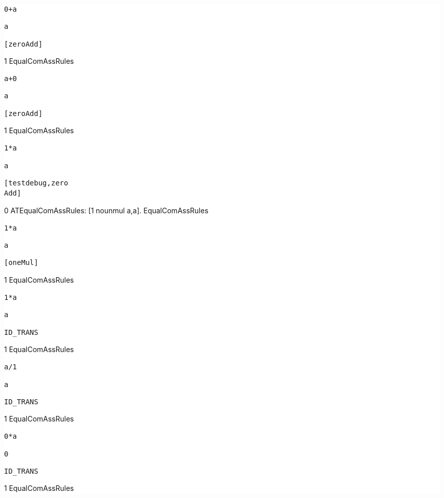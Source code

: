   <td class="cell c1"><span style="color:green;"><i class="fa fa-check"></i></span></td>
  <td class="cell c2"><pre>0+a</pre></td>
  <td class="cell c3"><pre>a</pre></td>
  <td class="cell c4"><pre>[zeroAdd]</pre></td>
  <td class="cell c5">1</td>
  <td class="cell c6"></td>
</tr>
<tr class="pass">
  <td class="cell c0">EqualComAssRules</td>
  <td class="cell c1"><span style="color:green;"><i class="fa fa-check"></i></span></td>
  <td class="cell c2"><pre>a+0</pre></td>
  <td class="cell c3"><pre>a</pre></td>
  <td class="cell c4"><pre>[zeroAdd]</pre></td>
  <td class="cell c5">1</td>
  <td class="cell c6"></td>
</tr>
<tr class="pass">
  <td class="cell c0">EqualComAssRules</td>
  <td class="cell c1"><span style="color:green;"><i class="fa fa-check"></i></span></td>
  <td class="cell c2"><pre>1*a</pre></td>
  <td class="cell c3"><pre>a</pre></td>
  <td class="cell c4"><pre>[testdebug,zero
Add]</pre></td>
  <td class="cell c5">0</td>
  <td class="cell c6">ATEqualComAssRules: [1 nounmul a,a].</td>
</tr>
<tr class="pass">
  <td class="cell c0">EqualComAssRules</td>
  <td class="cell c1"><span style="color:green;"><i class="fa fa-check"></i></span></td>
  <td class="cell c2"><pre>1*a</pre></td>
  <td class="cell c3"><pre>a</pre></td>
  <td class="cell c4"><pre>[oneMul]</pre></td>
  <td class="cell c5">1</td>
  <td class="cell c6"></td>
</tr>
<tr class="pass">
  <td class="cell c0">EqualComAssRules</td>
  <td class="cell c1"><span style="color:green;"><i class="fa fa-check"></i></span></td>
  <td class="cell c2"><pre>1*a</pre></td>
  <td class="cell c3"><pre>a</pre></td>
  <td class="cell c4"><pre>ID_TRANS</pre></td>
  <td class="cell c5">1</td>
  <td class="cell c6"></td>
</tr>
<tr class="pass">
  <td class="cell c0">EqualComAssRules</td>
  <td class="cell c1"><span style="color:green;"><i class="fa fa-check"></i></span></td>
  <td class="cell c2"><pre>a/1</pre></td>
  <td class="cell c3"><pre>a</pre></td>
  <td class="cell c4"><pre>ID_TRANS</pre></td>
  <td class="cell c5">1</td>
  <td class="cell c6"></td>
</tr>
<tr class="pass">
  <td class="cell c0">EqualComAssRules</td>
  <td class="cell c1"><span style="color:green;"><i class="fa fa-check"></i></span></td>
  <td class="cell c2"><pre>0*a</pre></td>
  <td class="cell c3"><pre>0</pre></td>
  <td class="cell c4"><pre>ID_TRANS</pre></td>
  <td class="cell c5">1</td>
  <td class="cell c6"></td>
</tr>
<tr class="pass">
  <td class="cell c0">EqualComAssRules</td>